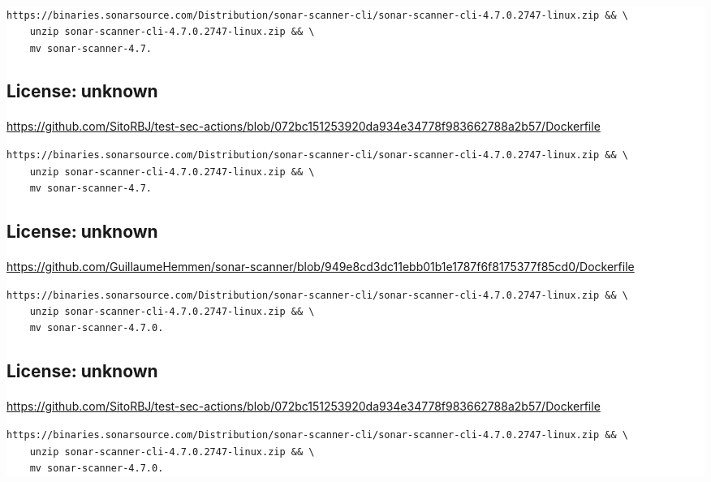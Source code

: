 ```
https://binaries.sonarsource.com/Distribution/sonar-scanner-cli/sonar-scanner-cli-4.7.0.2747-linux.zip && \
    unzip sonar-scanner-cli-4.7.0.2747-linux.zip && \
    mv sonar-scanner-4.7.
```


## License: unknown
https://github.com/SitoRBJ/test-sec-actions/blob/072bc151253920da934e34778f983662788a2b57/Dockerfile

```
https://binaries.sonarsource.com/Distribution/sonar-scanner-cli/sonar-scanner-cli-4.7.0.2747-linux.zip && \
    unzip sonar-scanner-cli-4.7.0.2747-linux.zip && \
    mv sonar-scanner-4.7.
```


## License: unknown
https://github.com/GuillaumeHemmen/sonar-scanner/blob/949e8cd3dc11ebb01b1e1787f6f8175377f85cd0/Dockerfile

```
https://binaries.sonarsource.com/Distribution/sonar-scanner-cli/sonar-scanner-cli-4.7.0.2747-linux.zip && \
    unzip sonar-scanner-cli-4.7.0.2747-linux.zip && \
    mv sonar-scanner-4.7.0.
```


## License: unknown
https://github.com/SitoRBJ/test-sec-actions/blob/072bc151253920da934e34778f983662788a2b57/Dockerfile

```
https://binaries.sonarsource.com/Distribution/sonar-scanner-cli/sonar-scanner-cli-4.7.0.2747-linux.zip && \
    unzip sonar-scanner-cli-4.7.0.2747-linux.zip && \
    mv sonar-scanner-4.7.0.
```

